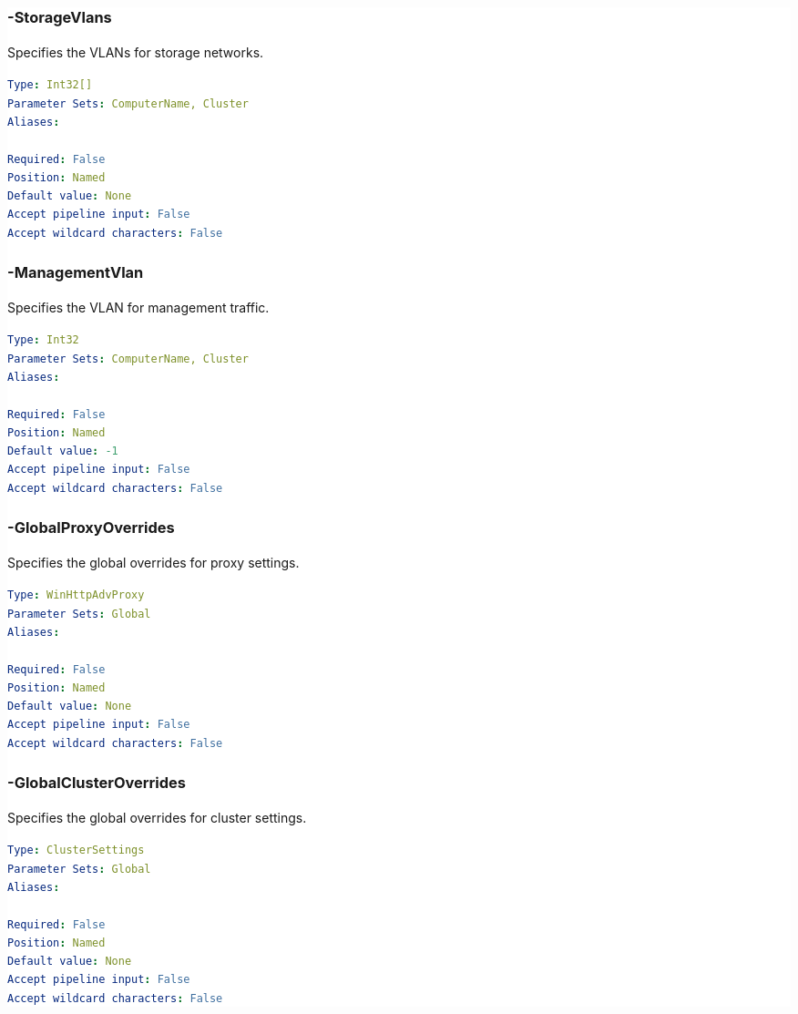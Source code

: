 ### -StorageVlans

Specifies the VLANs for storage networks.

```yaml
Type: Int32[]
Parameter Sets: ComputerName, Cluster
Aliases:

Required: False
Position: Named
Default value: None
Accept pipeline input: False
Accept wildcard characters: False
```

### -ManagementVlan

Specifies the VLAN for management traffic.

```yaml
Type: Int32
Parameter Sets: ComputerName, Cluster
Aliases:

Required: False
Position: Named
Default value: -1
Accept pipeline input: False
Accept wildcard characters: False
```

### -GlobalProxyOverrides

Specifies the global overrides for proxy settings.

```yaml
Type: WinHttpAdvProxy
Parameter Sets: Global
Aliases:

Required: False
Position: Named
Default value: None
Accept pipeline input: False
Accept wildcard characters: False
```

### -GlobalClusterOverrides

Specifies the global overrides for cluster settings.

```yaml
Type: ClusterSettings
Parameter Sets: Global
Aliases:

Required: False
Position: Named
Default value: None
Accept pipeline input: False
Accept wildcard characters: False
```
